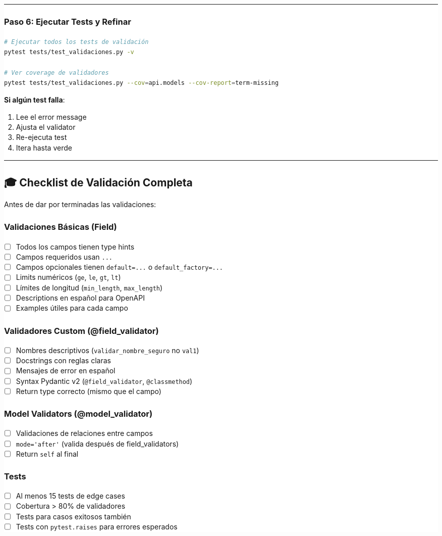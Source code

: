 
---

### Paso 6: Ejecutar Tests y Refinar

```bash
# Ejecutar todos los tests de validación
pytest tests/test_validaciones.py -v

# Ver coverage de validadores
pytest tests/test_validaciones.py --cov=api.models --cov-report=term-missing
```

**Si algún test falla**:
1. Lee el error message
2. Ajusta el validator
3. Re-ejecuta test
4. Itera hasta verde

---

## 🎓 Checklist de Validación Completa

Antes de dar por terminadas las validaciones:

### Validaciones Básicas (Field)
- [ ] Todos los campos tienen type hints
- [ ] Campos requeridos usan `...`
- [ ] Campos opcionales tienen `default=...` o `default_factory=...`
- [ ] Limits numéricos (`ge`, `le`, `gt`, `lt`)
- [ ] Límites de longitud (`min_length`, `max_length`)
- [ ] Descriptions en español para OpenAPI
- [ ] Examples útiles para cada campo

### Validadores Custom (@field_validator)
- [ ] Nombres descriptivos (`validar_nombre_seguro` no `val1`)
- [ ] Docstrings con reglas claras
- [ ] Mensajes de error en español
- [ ] Syntax Pydantic v2 (`@field_validator`, `@classmethod`)
- [ ] Return type correcto (mismo que el campo)

### Model Validators (@model_validator)
- [ ] Validaciones de relaciones entre campos
- [ ] `mode='after'` (valida después de field_validators)
- [ ] Return `self` al final

### Tests
- [ ] Al menos 15 tests de edge cases
- [ ] Cobertura > 80% de validadores
- [ ] Tests para casos exitosos también
- [ ] Tests con `pytest.raises` para errores esperados
